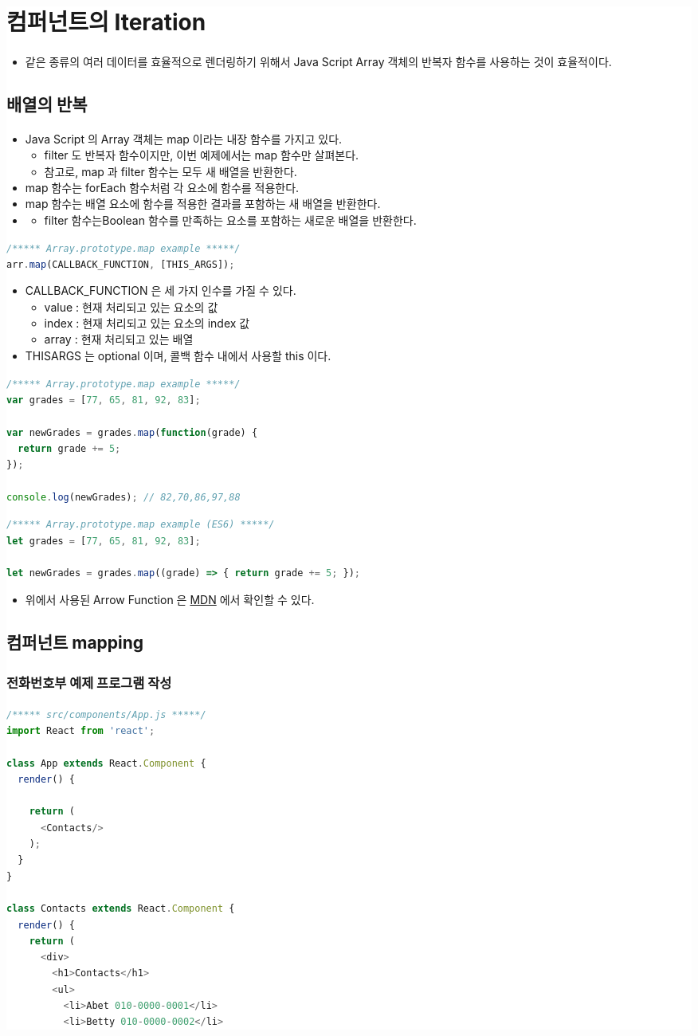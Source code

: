 # 컴퍼넌트의 Iteration
- 같은 종류의 여러 데이터를 효율적으로 렌더링하기 위해서 Java Script Array 객체의 반복자 함수를 사용하는 것이 효율적이다.

## 배열의 반복
- Java Script 의 Array 객체는 map 이라는 내장 함수를 가지고 있다.
  - filter 도 반복자 함수이지만, 이번 예제에서는 map 함수만 살펴본다.
  - 참고로, map 과 filter 함수는 모두 새 배열을 반환한다.
- map 함수는 forEach 함수처럼 각 요소에 함수를 적용한다.
- map 함수는 배열 요소에 함수를 적용한 결과를 포함하는 새 배열을 반환한다.
- + filter 함수는Boolean 함수를 만족하는 요소를 포함하는 새로운 배열을 반환한다.

```js
/***** Array.prototype.map example *****/
arr.map(CALLBACK_FUNCTION, [THIS_ARGS]);
```
- CALLBACK_FUNCTION 은 세 가지 인수를 가질 수 있다.
  - value : 현재 처리되고 있는 요소의 값
  - index : 현재 처리되고 있는 요소의 index 값
  - array : 현재 처리되고 있는 배열
- THISARGS 는 optional 이며, 콜백 함수 내에서 사용할 this 이다.
```js
/***** Array.prototype.map example *****/
var grades = [77, 65, 81, 92, 83];

var newGrades = grades.map(function(grade) {
  return grade += 5;
});

console.log(newGrades); // 82,70,86,97,88
```
```js
/***** Array.prototype.map example (ES6) *****/
let grades = [77, 65, 81, 92, 83];

let newGrades = grades.map((grade) => { return grade += 5; });
```
- 위에서 사용된 Arrow Function 은 [MDN](https://developer.mozilla.org/en-US/docs/Web/JavaScript/Reference/Functions/Arrow_functions) 에서 확인할 수 있다.

## 컴퍼넌트 mapping
### 전화번호부 예제 프로그램 작성
```js
/***** src/components/App.js *****/
import React from 'react';

class App extends React.Component {
  render() {

    return (
      <Contacts/>
    );
  }
}

class Contacts extends React.Component {
  render() {
    return (
      <div>
        <h1>Contacts</h1>
        <ul>
          <li>Abet 010-0000-0001</li>
          <li>Betty 010-0000-0002</li>
```